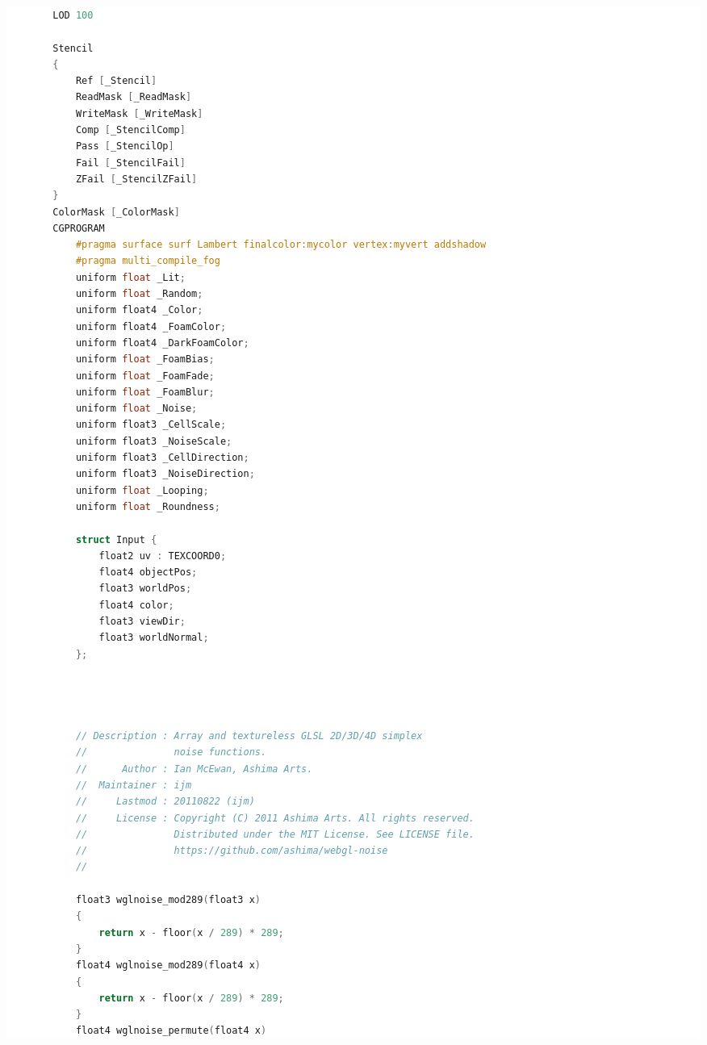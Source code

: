 ```c++
        LOD 100
        
        Stencil
        {
            Ref [_Stencil]
            ReadMask [_ReadMask]
            WriteMask [_WriteMask]
            Comp [_StencilComp]
            Pass [_StencilOp]
            Fail [_StencilFail]
            ZFail [_StencilZFail]
        }
        ColorMask [_ColorMask]
        CGPROGRAM
            #pragma surface surf Lambert finalcolor:mycolor vertex:myvert addshadow
            #pragma multi_compile_fog
            uniform float _Lit;
            uniform float _Random;
            uniform float4 _Color;
            uniform float4 _FoamColor;
            uniform float4 _DarkFoamColor;
            uniform float _FoamBias;
            uniform float _FoamFade;
            uniform float _FoamBlur;
            uniform float _Noise;
            uniform float3 _CellScale;
            uniform float3 _NoiseScale;
            uniform float3 _CellDirection;
            uniform float3 _NoiseDirection;
            uniform float _Looping;
            uniform float _Roundness;
            
            struct Input {
                float2 uv : TEXCOORD0;
                float4 objectPos;
                float3 worldPos;
                float4 color;
                float3 viewDir;
                float3 worldNormal;
            };
            
            
            
            
            // Description : Array and textureless GLSL 2D/3D/4D simplex
            //               noise functions.
            //      Author : Ian McEwan, Ashima Arts.
            //  Maintainer : ijm
            //     Lastmod : 20110822 (ijm)
            //     License : Copyright (C) 2011 Ashima Arts. All rights reserved.
            //               Distributed under the MIT License. See LICENSE file.
            //               https://github.com/ashima/webgl-noise
            //
            
            float3 wglnoise_mod289(float3 x)
            {
                return x - floor(x / 289) * 289;
            }
            float4 wglnoise_mod289(float4 x)
            {
                return x - floor(x / 289) * 289;
            }
            float4 wglnoise_permute(float4 x)
```